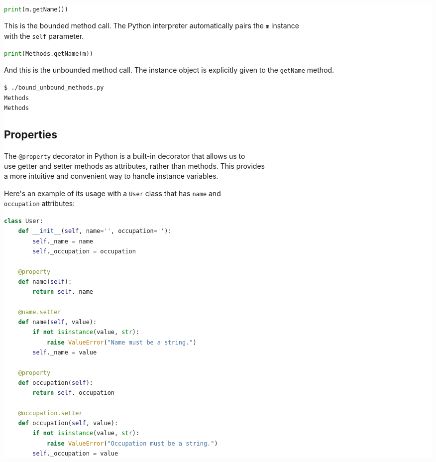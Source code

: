 ```python
print(m.getName())
```

This is the bounded method call. The Python interpreter automatically pairs the `m` instance  
with the `self` parameter.

```python
print(Methods.getName(m))
```

And this is the unbounded method call. The instance object is explicitly given to the `getName` method.  

```
$ ./bound_unbound_methods.py 
Methods
Methods
```

## Properties

The `@property` decorator in Python is a built-in decorator that allows us to  
use getter and setter methods as attributes, rather than methods. This provides  
a more intuitive and convenient way to handle instance variables.  

Here's an example of its usage with a `User` class that has `name` and  
`occupation` attributes:

```python
class User:
    def __init__(self, name='', occupation=''):
        self._name = name
        self._occupation = occupation

    @property
    def name(self):
        return self._name

    @name.setter
    def name(self, value):
        if not isinstance(value, str):
            raise ValueError("Name must be a string.")
        self._name = value

    @property
    def occupation(self):
        return self._occupation

    @occupation.setter
    def occupation(self, value):
        if not isinstance(value, str):
            raise ValueError("Occupation must be a string.")
        self._occupation = value
```
